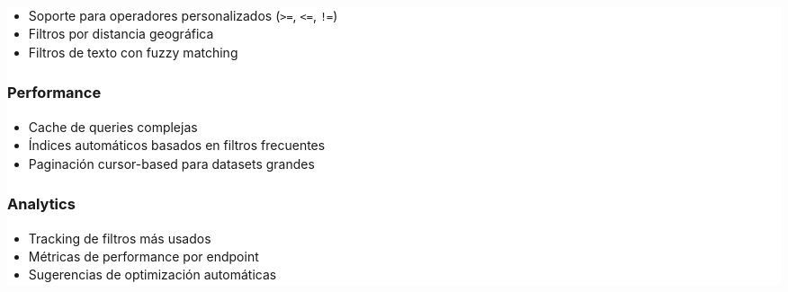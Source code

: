 - Soporte para operadores personalizados (`>=`, `<=`, `!=`)
- Filtros por distancia geográfica
- Filtros de texto con fuzzy matching

### Performance

- Cache de queries complejas
- Índices automáticos basados en filtros frecuentes
- Paginación cursor-based para datasets grandes

### Analytics

- Tracking de filtros más usados
- Métricas de performance por endpoint
- Sugerencias de optimización automáticas
